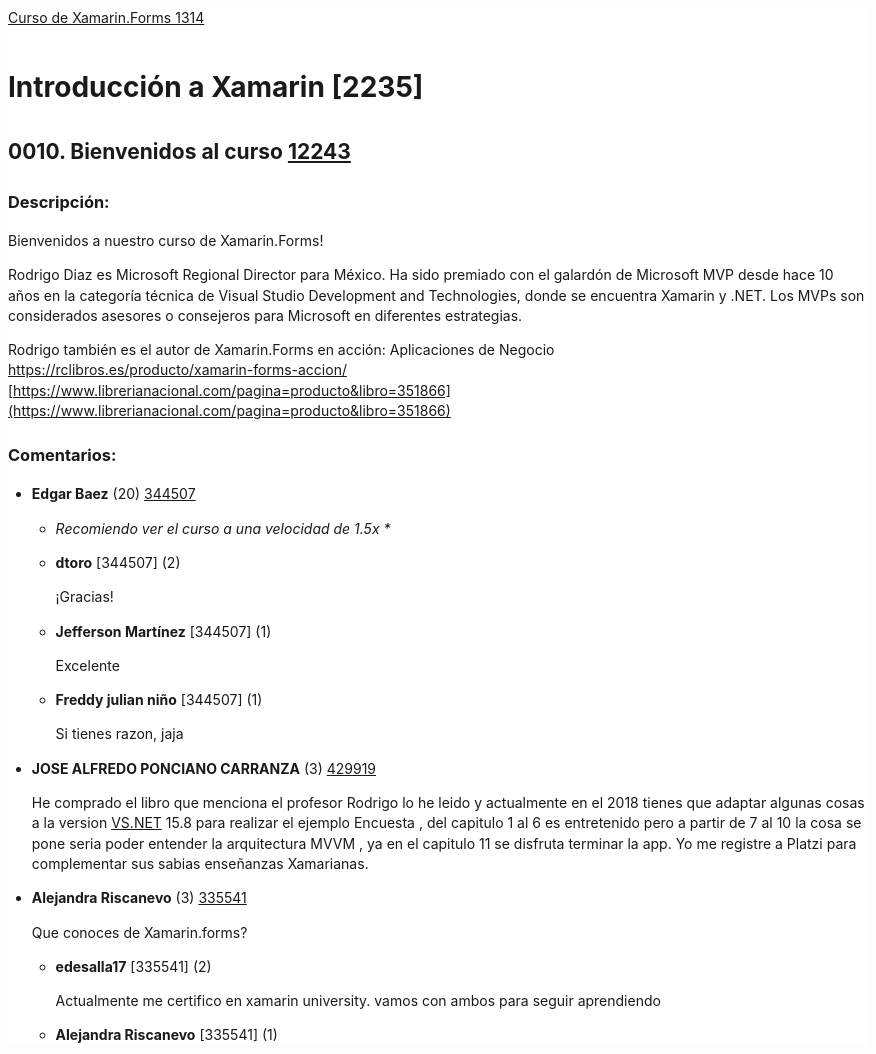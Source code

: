 [Curso de Xamarin.Forms 1314](https://platzi.com/cursos/xamarin-forms)

# Introducción a Xamarin [2235]

## 0010. Bienvenidos al curso [12243](https://platzi.com/clases/1314-xamarin-forms/12243-bienvenidos-al-curso6601/)

### Descripción:


Bienvenidos a nuestro curso de Xamarin.Forms!

Rodrigo Diaz es Microsoft Regional Director para México. Ha sido premiado con el galardón de Microsoft MVP desde hace 10 años en la categoría técnica de Visual Studio Development and Technologies, donde se encuentra Xamarin y .NET. Los MVPs son considerados asesores o consejeros para Microsoft en diferentes estrategias.

Rodrigo también es el autor de Xamarin.Forms en acción: Aplicaciones de Negocio  
<https://rclibros.es/producto/xamarin-forms-accion/>  
[https://www.librerianacional.com/pagina=producto&libro=351866](https://www.librerianacional.com/pagina=producto&libro=351866)

### Comentarios:

* **Edgar Baez** (20) [344507](https://platzi.com/comentario/344507/) 

	* _Recomiendo ver el curso a una velocidad de 1.5x *_

	* **dtoro** [344507] (2)

		¡Gracias!

	* **Jefferson Martínez** [344507] (1)

		Excelente

	* **Freddy julian niño** [344507] (1)

		Si tienes razon, jaja

* **JOSE ALFREDO PONCIANO CARRANZA** (3) [429919](https://platzi.com/comentario/429919/) 

	He comprado el libro que menciona el profesor Rodrigo lo he leido y actualmente en el 2018 tienes que adaptar algunas cosas a la version [VS.NET](http://VS.NET) 15.8 para realizar el ejemplo Encuesta , del capitulo 1 al 6 es entretenido pero a partir de 7 al 10 la cosa se pone seria poder entender la arquitectura MVVM , ya en el capitulo 11 se disfruta terminar la app. Yo me registre a Platzi para complementar sus sabias enseñanzas Xamarianas.

* **Alejandra Riscanevo** (3) [335541](https://platzi.com/comentario/335541/) 

	Que conoces de Xamarin.forms?

	* **edesalla17** [335541] (2)

		Actualmente me certifico en xamarin university. vamos con ambos para seguir aprendiendo

	* **Alejandra Riscanevo** [335541] (1)
